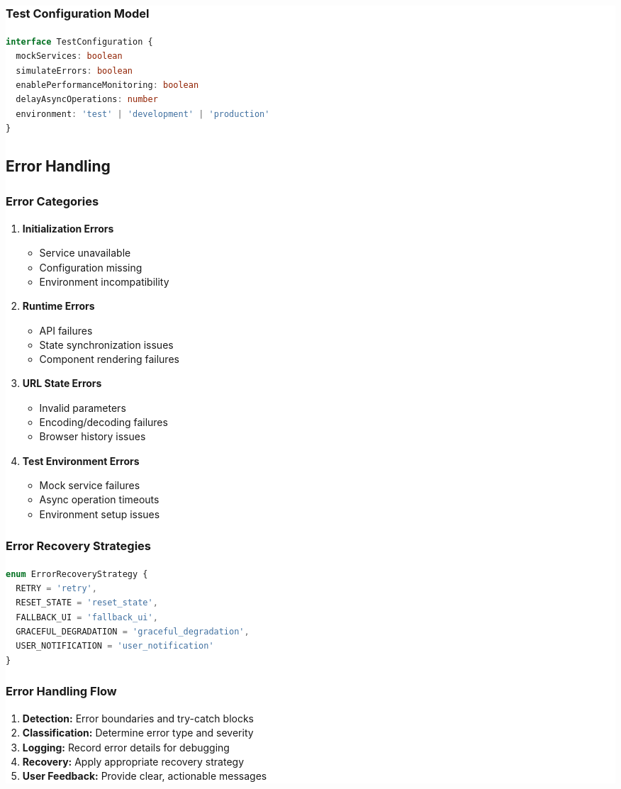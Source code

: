 ### Test Configuration Model

```typescript
interface TestConfiguration {
  mockServices: boolean
  simulateErrors: boolean
  enablePerformanceMonitoring: boolean
  delayAsyncOperations: number
  environment: 'test' | 'development' | 'production'
}
```

## Error Handling

### Error Categories

1. **Initialization Errors**
   - Service unavailable
   - Configuration missing
   - Environment incompatibility

2. **Runtime Errors**
   - API failures
   - State synchronization issues
   - Component rendering failures

3. **URL State Errors**
   - Invalid parameters
   - Encoding/decoding failures
   - Browser history issues

4. **Test Environment Errors**
   - Mock service failures
   - Async operation timeouts
   - Environment setup issues

### Error Recovery Strategies

```typescript
enum ErrorRecoveryStrategy {
  RETRY = 'retry',
  RESET_STATE = 'reset_state',
  FALLBACK_UI = 'fallback_ui',
  GRACEFUL_DEGRADATION = 'graceful_degradation',
  USER_NOTIFICATION = 'user_notification'
}
```

### Error Handling Flow

1. **Detection:** Error boundaries and try-catch blocks
2. **Classification:** Determine error type and severity
3. **Logging:** Record error details for debugging
4. **Recovery:** Apply appropriate recovery strategy
5. **User Feedback:** Provide clear, actionable messages
